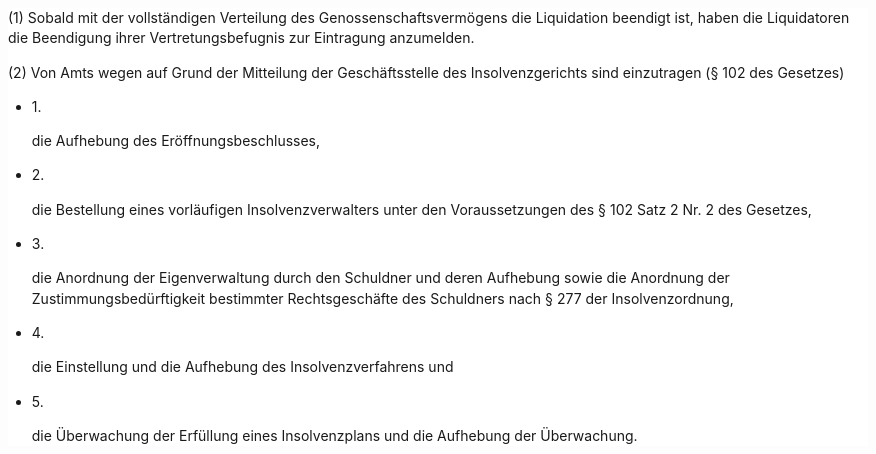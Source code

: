 <div>

<div class="jnhtml">

<div>

<div class="jurAbsatz">

(1) Sobald mit der vollständigen Verteilung des Genossenschaftsvermögens
die Liquidation beendigt ist, haben die Liquidatoren die Beendigung
ihrer Vertretungsbefugnis zur Eintragung anzumelden.

</div>

<div class="jurAbsatz">

(2) Von Amts wegen auf Grund der Mitteilung der Geschäftsstelle des
Insolvenzgerichts sind einzutragen (§ 102 des Gesetzes)

  - 1\.
    
    <div style="">
    
    die Aufhebung des Eröffnungsbeschlusses,
    
    </div>

  - 2\.
    
    <div style="">
    
    die Bestellung eines vorläufigen Insolvenzverwalters unter den
    Voraussetzungen des § 102 Satz 2 Nr. 2 des Gesetzes,
    
    </div>

  - 3\.
    
    <div style="">
    
    die Anordnung der Eigenverwaltung durch den Schuldner und deren
    Aufhebung sowie die Anordnung der Zustimmungsbedürftigkeit
    bestimmter Rechtsgeschäfte des Schuldners nach § 277 der
    Insolvenzordnung,
    
    </div>

  - 4\.
    
    <div style="">
    
    die Einstellung und die Aufhebung des Insolvenzverfahrens und
    
    </div>

  - 5\.
    
    <div style="">
    
    die Überwachung der Erfüllung eines Insolvenzplans und die Aufhebung
    der Überwachung.
    
    </div>
